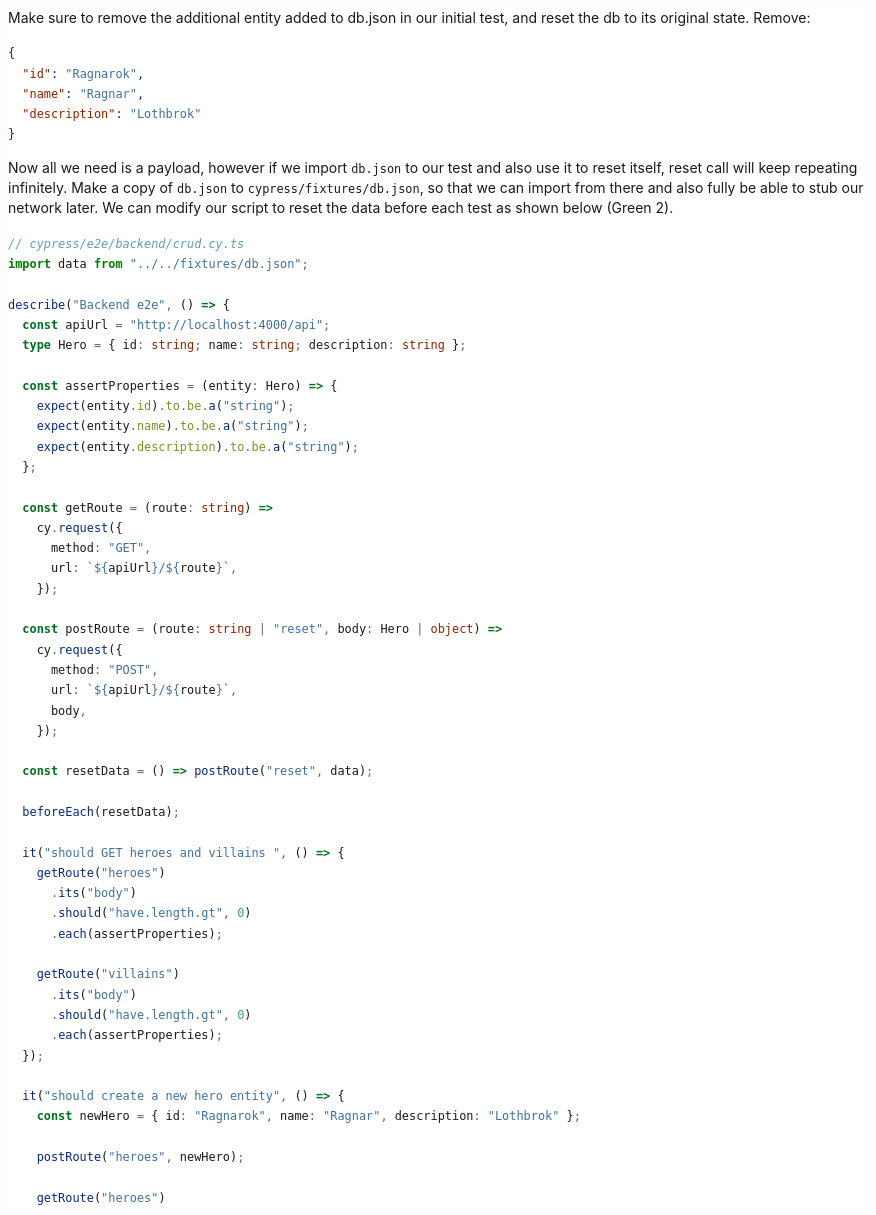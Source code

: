 Make sure to remove the additional entity added to db.json in our initial test, and reset the db to its original state. Remove:

```json
{
  "id": "Ragnarok",
  "name": "Ragnar",
  "description": "Lothbrok"
}
```

Now all we need is a payload, however if we import `db.json` to our test and also use it to reset itself, reset call will keep repeating infinitely. Make a copy of `db.json` to `cypress/fixtures/db.json`, so that we can import from there and also fully be able to stub our network later. We can modify our script to reset the data before each test as shown below (Green 2).

```typescript
// cypress/e2e/backend/crud.cy.ts
import data from "../../fixtures/db.json";

describe("Backend e2e", () => {
  const apiUrl = "http://localhost:4000/api";
  type Hero = { id: string; name: string; description: string };

  const assertProperties = (entity: Hero) => {
    expect(entity.id).to.be.a("string");
    expect(entity.name).to.be.a("string");
    expect(entity.description).to.be.a("string");
  };

  const getRoute = (route: string) =>
    cy.request({
      method: "GET",
      url: `${apiUrl}/${route}`,
    });

  const postRoute = (route: string | "reset", body: Hero | object) =>
    cy.request({
      method: "POST",
      url: `${apiUrl}/${route}`,
      body,
    });

  const resetData = () => postRoute("reset", data);

  beforeEach(resetData);

  it("should GET heroes and villains ", () => {
    getRoute("heroes")
      .its("body")
      .should("have.length.gt", 0)
      .each(assertProperties);

    getRoute("villains")
      .its("body")
      .should("have.length.gt", 0)
      .each(assertProperties);
  });

  it("should create a new hero entity", () => {
    const newHero = { id: "Ragnarok", name: "Ragnar", description: "Lothbrok" };

    postRoute("heroes", newHero);

    getRoute("heroes")
```